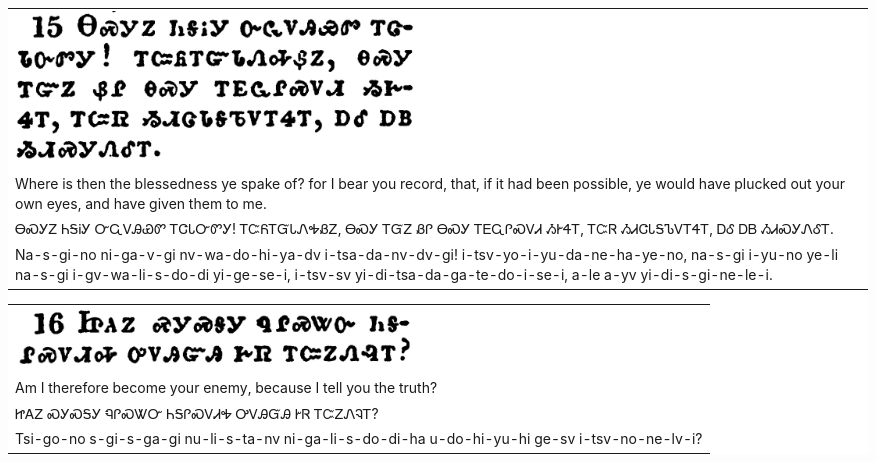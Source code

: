 </tbody>
</table>

<table>
<tbody>
<tr class="odd">
<td><a href="090415.png"><img src="090415.png" width="400" /></a></td>
</tr>
<tr class="even">
<td>Where is then the blessedness ye spake of? for I bear you record, that, if it had been possible, ye would have plucked out your own eyes, and have given them to me.</td>
</tr>
<tr class="odd">
<td>ᎾᏍᎩᏃ ᏂᎦᎥᎩ ᏅᏩᏙᎯᏯᏛ ᎢᏣᏓᏅᏛᎩ! ᎢᏨᏲᎢᏳᏓᏁᎭᏰᏃ, ᎾᏍᎩ ᎢᏳᏃ ᏰᎵ ᎾᏍᎩ ᎢᎬᏩᎵᏍᏙᏗ ᏱᎨᏎᎢ, ᎢᏨᏒ ᏱᏗᏣᏓᎦᏖᏙᎢᏎᎢ, ᎠᎴ ᎠᏴ ᏱᏗᏍᎩᏁᎴᎢ.</td>
</tr>
<tr class="even">
<td>Na-s-gi-no ni-ga-v-gi nv-wa-do-hi-ya-dv i-tsa-da-nv-dv-gi! i-tsv-yo-i-yu-da-ne-ha-ye-no, na-s-gi i-yu-no ye-li na-s-gi i-gv-wa-li-s-do-di yi-ge-se-i, i-tsv-sv yi-di-tsa-da-ga-te-do-i-se-i, a-le a-yv yi-di-s-gi-ne-le-i.</td>
</tr>
</tbody>
</table>

<table>
<tbody>
<tr class="odd">
<td><a href="090416.png"><img src="090416.png" width="400" /></a></td>
</tr>
<tr class="even">
<td>Am I therefore become your enemy, because I tell you the truth?</td>
</tr>
<tr class="odd">
<td>ᏥᎪᏃ ᏍᎩᏍᎦᎩ ᏄᎵᏍᏔᏅ ᏂᎦᎵᏍᏙᏗᎭ ᎤᏙᎯᏳᎯ ᎨᏒ ᎢᏨᏃᏁᎸᎢ?</td>
</tr>
<tr class="even">
<td>Tsi-go-no s-gi-s-ga-gi nu-li-s-ta-nv ni-ga-li-s-do-di-ha u-do-hi-yu-hi ge-sv i-tsv-no-ne-lv-i?</td>
</tr>
</tbody>